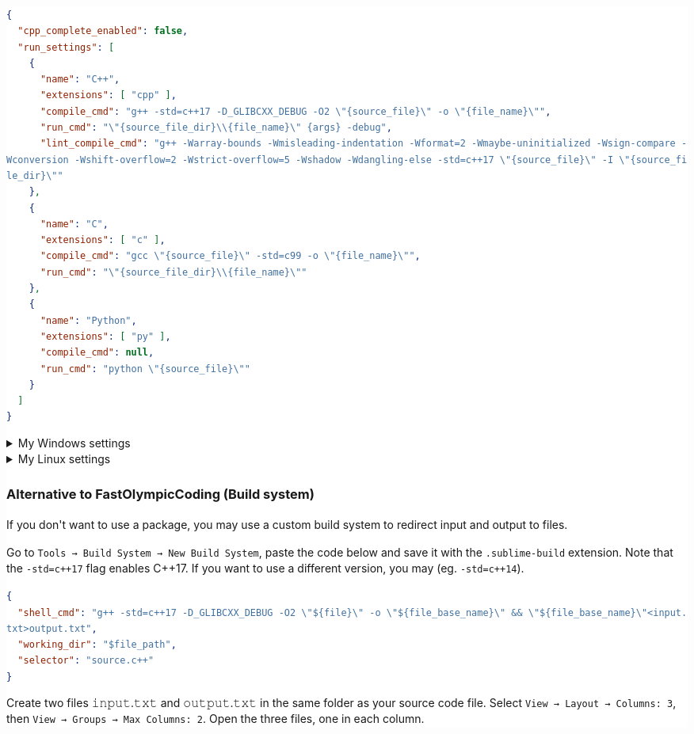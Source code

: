 ```json
{
  "cpp_complete_enabled": false,
  "run_settings": [
    {
      "name": "C++",
      "extensions": [ "cpp" ],
      "compile_cmd": "g++ -std=c++17 -D_GLIBCXX_DEBUG -O2 \"{source_file}\" -o \"{file_name}\"",
      "run_cmd": "\"{source_file_dir}\\{file_name}\" {args} -debug",
      "lint_compile_cmd": "g++ -Warray-bounds -Wmisleading-indentation -Wformat=2 -Wmaybe-uninitialized -Wsign-compare -Wconversion -Wshift-overflow=2 -Wstrict-overflow=5 -Wshadow -Wdangling-else -std=c++17 \"{source_file}\" -I \"{source_file_dir}\""
    },
    {
      "name": "C",
      "extensions": [ "c" ],
      "compile_cmd": "gcc \"{source_file}\" -std=c99 -o \"{file_name}\"",
      "run_cmd": "\"{source_file_dir}\\{file_name}\""
    },
    {
      "name": "Python",
      "extensions": [ "py" ],
      "compile_cmd": null,
      "run_cmd": "python \"{source_file}\""
    }
  ]
}
```

<details><summary> My Windows settings </summary></details>


<details><summary> My Linux settings </summary></details>


### Alternative to FastOlympicCoding (Build system)
If you don't want to use a package, you may use a custom build system to redirect input and output to files.

Go to `Tools → Build System → New Build System`, paste the code below and save it with the `.sublime-build` extension. Note that the `-std=c++17` flag enables C++17. If you want to use a different version, you may (eg. `-std=c++14`).

```json
{
  "shell_cmd": "g++ -std=c++17 -D_GLIBCXX_DEBUG -O2 \"${file}\" -o \"${file_base_name}\" && \"${file_base_name}\"<input.txt>output.txt",
  "working_dir": "$file_path",
  "selector": "source.c++"
}
```
Create two files 𝚒𝚗𝚙𝚞𝚝.𝚝𝚡𝚝 and 𝚘𝚞𝚝𝚙𝚞𝚝.𝚝𝚡𝚝 in the same folder as your source code file. Select `View → Layout → Columns: 3`, then `View → Groups → Max Columns: 2`. Open the three files, one in each column.

